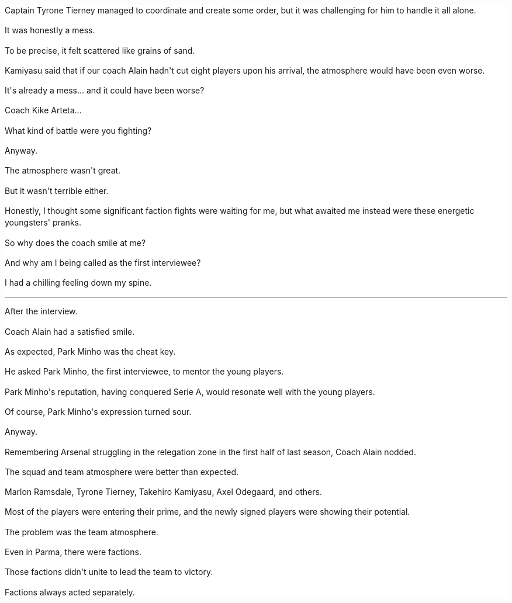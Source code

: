 Captain Tyrone Tierney managed to coordinate and create some order, but it was challenging for him to handle it all alone.

It was honestly a mess.

To be precise, it felt scattered like grains of sand.

Kamiyasu said that if our coach Alain hadn't cut eight players upon his arrival, the atmosphere would have been even worse.

It's already a mess... and it could have been worse?

Coach Kike Arteta...

What kind of battle were you fighting?

Anyway.

The atmosphere wasn't great.

But it wasn't terrible either.

Honestly, I thought some significant faction fights were waiting for me, but what awaited me instead were these energetic youngsters' pranks.

So why does the coach smile at me?

And why am I being called as the first interviewee?

I had a chilling feeling down my spine.

---

After the interview.

Coach Alain had a satisfied smile.

As expected, Park Minho was the cheat key.

He asked Park Minho, the first interviewee, to mentor the young players.

Park Minho's reputation, having conquered Serie A, would resonate well with the young players.

Of course, Park Minho's expression turned sour.

Anyway.

Remembering Arsenal struggling in the relegation zone in the first half of last season, Coach Alain nodded.

The squad and team atmosphere were better than expected.

Marlon Ramsdale, Tyrone Tierney, Takehiro Kamiyasu, Axel Odegaard, and others.

Most of the players were entering their prime, and the newly signed players were showing their potential.

The problem was the team atmosphere.

Even in Parma, there were factions.

Those factions didn't unite to lead the team to victory.

Factions always acted separately.
